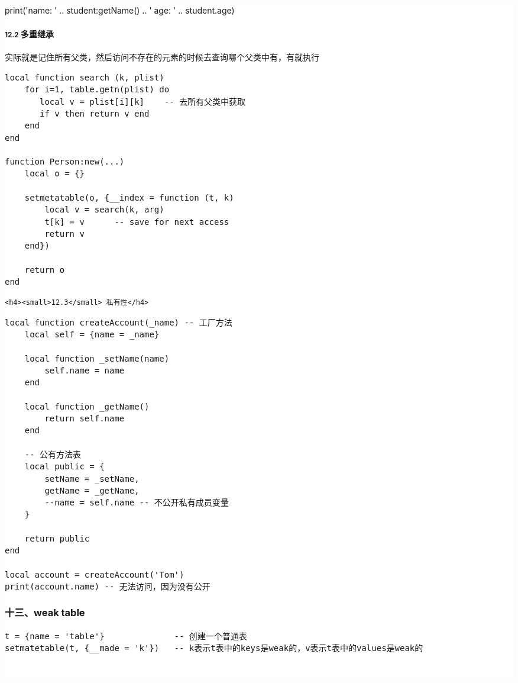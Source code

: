 print('name: ' .. student:getName() .. ' age: ' .. student.age)
</pre>
    <h4><small>12.2</small> 多重继承</h4>
    <p>实际就是记住所有父类，然后访问不存在的元素的时候去查询哪个父类中有，有就执行</p>
<pre class="prettyprint">
local function search (k, plist)
    for i=1, table.getn(plist) do
       local v = plist[i][k]    -- 去所有父类中获取
       if v then return v end
    end
end

function Person:new(...)
    local o = {}

    setmetatable(o, {__index = function (t, k)
        local v = search(k, arg)
        t[k] = v      -- save for next access
        return v
    end})

    return o
end
</pre>
    <h4><small>12.3</small> 私有性</h4>
<pre class="prettyprint">
local function createAccount(_name) -- 工厂方法
    local self = {name = _name}

    local function _setName(name)
        self.name = name
    end

    local function _getName()
        return self.name
    end

    -- 公有方法表
    local public = {
        setName = _setName,
        getName = _getName,
        --name = self.name -- 不公开私有成员变量
    }

    return public
end

local account = createAccount('Tom')
print(account.name) -- 无法访问，因为没有公开
</pre>
</section>

<section id="13">
    <div class="page-header">
        <h3>十三、weak table</h3>
    </div>
<pre class="prettyprint">
t = {name = 'table'}              -- 创建一个普通表
setmatetable(t, {__made = 'k'})   -- k表示t表中的keys是weak的，v表示t表中的values是weak的
